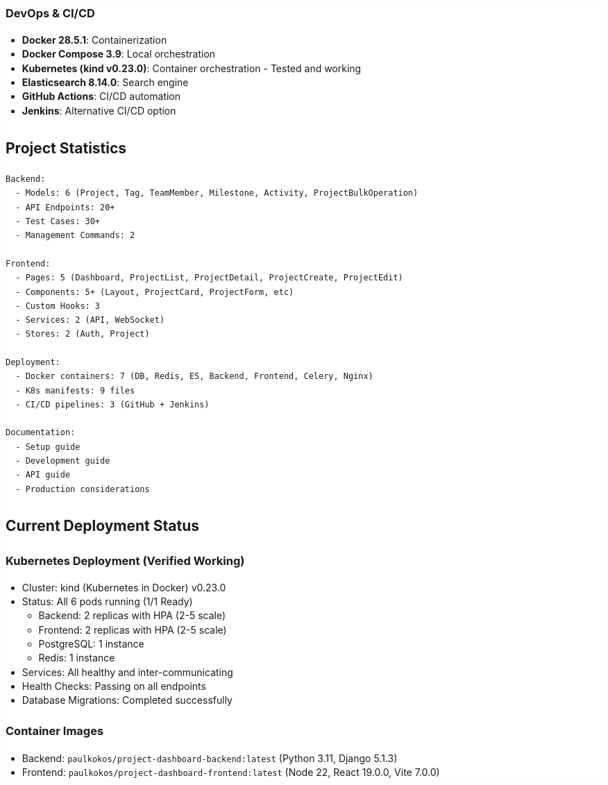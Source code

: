 ### DevOps & CI/CD
- **Docker 28.5.1**: Containerization
- **Docker Compose 3.9**: Local orchestration
- **Kubernetes (kind v0.23.0)**: Container orchestration - Tested and working
- **Elasticsearch 8.14.0**: Search engine
- **GitHub Actions**: CI/CD automation
- **Jenkins**: Alternative CI/CD option

## Project Statistics

```
Backend:
  - Models: 6 (Project, Tag, TeamMember, Milestone, Activity, ProjectBulkOperation)
  - API Endpoints: 20+
  - Test Cases: 30+
  - Management Commands: 2

Frontend:
  - Pages: 5 (Dashboard, ProjectList, ProjectDetail, ProjectCreate, ProjectEdit)
  - Components: 5+ (Layout, ProjectCard, ProjectForm, etc)
  - Custom Hooks: 3
  - Services: 2 (API, WebSocket)
  - Stores: 2 (Auth, Project)

Deployment:
  - Docker containers: 7 (DB, Redis, ES, Backend, Frontend, Celery, Nginx)
  - K8s manifests: 9 files
  - CI/CD pipelines: 3 (GitHub + Jenkins)

Documentation:
  - Setup guide
  - Development guide
  - API guide
  - Production considerations
```

## Current Deployment Status

### Kubernetes Deployment (Verified Working)
- Cluster: kind (Kubernetes in Docker) v0.23.0
- Status: All 6 pods running (1/1 Ready)
  - Backend: 2 replicas with HPA (2-5 scale)
  - Frontend: 2 replicas with HPA (2-5 scale)
  - PostgreSQL: 1 instance
  - Redis: 1 instance
- Services: All healthy and inter-communicating
- Health Checks: Passing on all endpoints
- Database Migrations: Completed successfully

### Container Images
- Backend: `paulkokos/project-dashboard-backend:latest` (Python 3.11, Django 5.1.3)
- Frontend: `paulkokos/project-dashboard-frontend:latest` (Node 22, React 19.0.0, Vite 7.0.0)
